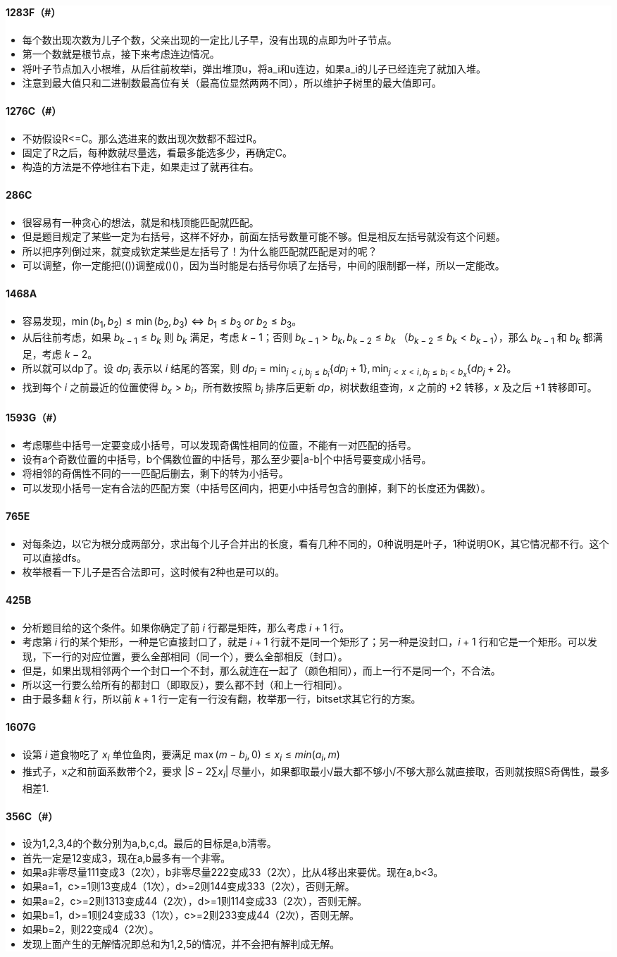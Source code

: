 #### 1283F（#）
- 每个数出现次数为儿子个数，父亲出现的一定比儿子早，没有出现的点即为叶子节点。 
- 第一个数就是根节点，接下来考虑连边情况。
- 将叶子节点加入小根堆，从后往前枚举i，弹出堆顶u，将a_i和u连边，如果a_i的儿子已经连完了就加入堆。
- 注意到最大值只和二进制数最高位有关（最高位显然两两不同），所以维护子树里的最大值即可。

#### 1276C（#）
- 不妨假设R<=C。那么选进来的数出现次数都不超过R。
- 固定了R之后，每种数就尽量选，看最多能选多少，再确定C。
- 构造的方法是不停地往右下走，如果走过了就再往右。

#### 286C
- 很容易有一种贪心的想法，就是和栈顶能匹配就匹配。
- 但是题目规定了某些一定为右括号，这样不好办，前面左括号数量可能不够。但是相反左括号就没有这个问题。
- 所以把序列倒过来，就变成钦定某些是左括号了！为什么能匹配就匹配是对的呢？
- 可以调整，你一定能把(())调整成()()，因为当时能是右括号你填了左括号，中间的限制都一样，所以一定能改。

#### 1468A
- 容易发现，$\min(b_1,b_2)\leq \min(b_2,b_3) \Leftrightarrow b_1\leq b_3\ or\ b_2\leq b_3$。
- 从后往前考虑，如果 $b_{k-1}\leq b_k$ 则 $b_k$ 满足，考虑 $k-1$；否则 $b_{k-1}\gt b_k,b_{k-2}\leq b_k$ （$b_{k-2}\leq b_k\lt b_{k-1}$），那么 $b_{k-1}$ 和 $b_k$ 都满足，考虑 $k-2$。
- 所以就可以dp了。设 $dp_i$ 表示以 $i$ 结尾的答案，则 $dp_i=\min_{j<i,b_j\leq b_i}\{dp_j+1\},\min_{j<x<i, b_j\leq b_i\lt b_x}\{dp_j+2\}$。
- 找到每个 $i$ 之前最近的位置使得 $b_x\gt b_i$，所有数按照 $b_i$ 排序后更新 $dp$，树状数组查询，$x$ 之前的 $+2$ 转移，$x$ 及之后 $+1$ 转移即可。

#### 1593G（#）
- 考虑哪些中括号一定要变成小括号，可以发现奇偶性相同的位置，不能有一对匹配的括号。
- 设有a个奇数位置的中括号，b个偶数位置的中括号，那么至少要|a-b|个中括号要变成小括号。
- 将相邻的奇偶性不同的一一匹配后删去，剩下的转为小括号。
- 可以发现小括号一定有合法的匹配方案（中括号区间内，把更小中括号包含的删掉，剩下的长度还为偶数）。

#### 765E
- 对每条边，以它为根分成两部分，求出每个儿子合并出的长度，看有几种不同的，0种说明是叶子，1种说明OK，其它情况都不行。这个可以直接dfs。
- 枚举根看一下儿子是否合法即可，这时候有2种也是可以的。

#### 425B
- 分析题目给的这个条件。如果你确定了前 $i$ 行都是矩阵，那么考虑 $i+1$ 行。
- 考虑第 $i$ 行的某个矩形，一种是它直接封口了，就是 $i+1$ 行就不是同一个矩形了；另一种是没封口，$i+1$ 行和它是一个矩形。可以发现，下一行的对应位置，要么全部相同（同一个），要么全部相反（封口）。
- 但是，如果出现相邻两个一个封口一个不封，那么就连在一起了（颜色相同），而上一行不是同一个，不合法。
- 所以这一行要么给所有的都封口（即取反），要么都不封（和上一行相同）。
- 由于最多翻 $k$ 行，所以前 $k+1$ 行一定有一行没有翻，枚举那一行，bitset求其它行的方案。

#### 1607G
- 设第 $i$ 道食物吃了 $x_i$ 单位鱼肉，要满足 $\max(m-b_i,0)\leq x_i\leq min(a_i,m)$
- 推式子，x之和前面系数带个2，要求 $|S-2\sum x_i|$ 尽量小，如果都取最小/最大都不够小/不够大那么就直接取，否则就按照S奇偶性，最多相差1.

#### 356C（#）
- 设为1,2,3,4的个数分别为a,b,c,d。最后的目标是a,b清零。
- 首先一定是12变成3，现在a,b最多有一个非零。
- 如果a非零尽量111变成3（2次），b非零尽量222变成33（2次），比从4移出来要优。现在a,b<3。
- 如果a=1，c>=1则13变成4（1次），d>=2则144变成333（2次），否则无解。
- 如果a=2，c>=2则1313变成44（2次），d>=1则114变成33（2次），否则无解。
- 如果b=1，d>=1则24变成33（1次），c>=2则233变成44（2次），否则无解。
- 如果b=2，则22变成4（2次）。
- 发现上面产生的无解情况即总和为1,2,5的情况，并不会把有解判成无解。
